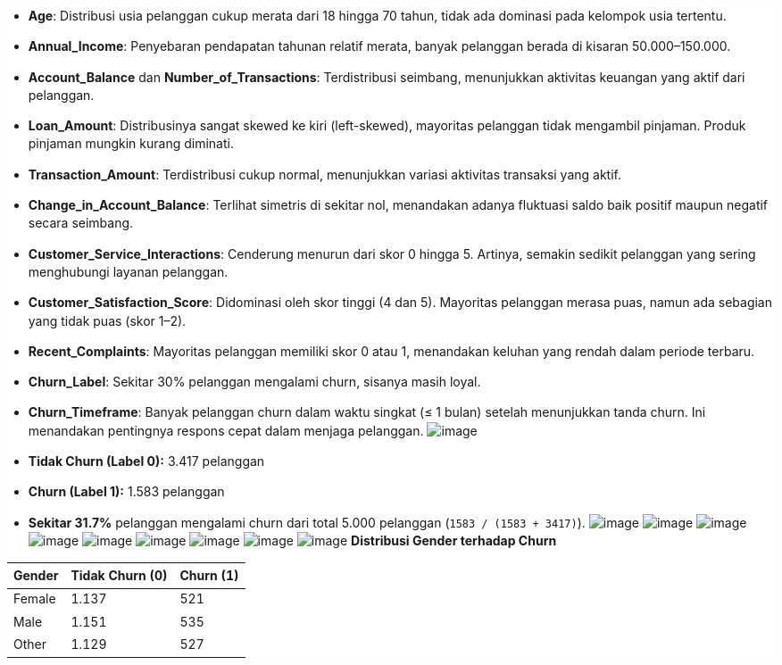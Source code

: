 - **Age**: Distribusi usia pelanggan cukup merata dari 18 hingga 70 tahun, tidak ada dominasi pada kelompok usia tertentu.
- **Annual_Income**: Penyebaran pendapatan tahunan relatif merata, banyak pelanggan berada di kisaran 50.000–150.000.
- **Account_Balance** dan **Number_of_Transactions**: Terdistribusi seimbang, menunjukkan aktivitas keuangan yang aktif dari pelanggan.


- **Loan_Amount**: Distribusinya sangat skewed ke kiri (left-skewed), mayoritas pelanggan tidak mengambil pinjaman. Produk pinjaman mungkin kurang diminati.
- **Transaction_Amount**: Terdistribusi cukup normal, menunjukkan variasi aktivitas transaksi yang aktif.
- **Change_in_Account_Balance**: Terlihat simetris di sekitar nol, menandakan adanya fluktuasi saldo baik positif maupun negatif secara seimbang.


- **Customer_Service_Interactions**: Cenderung menurun dari skor 0 hingga 5. Artinya, semakin sedikit pelanggan yang sering menghubungi layanan pelanggan.
- **Customer_Satisfaction_Score**: Didominasi oleh skor tinggi (4 dan 5). Mayoritas pelanggan merasa puas, namun ada sebagian yang tidak puas (skor 1–2).
- **Recent_Complaints**: Mayoritas pelanggan memiliki skor 0 atau 1, menandakan keluhan yang rendah dalam periode terbaru.


- **Churn_Label**: Sekitar 30% pelanggan mengalami churn, sisanya masih loyal.
- **Churn_Timeframe**: Banyak pelanggan churn dalam waktu singkat (≤ 1 bulan) setelah menunjukkan tanda churn. Ini menandakan pentingnya respons cepat dalam menjaga pelanggan.
![image](https://github.com/user-attachments/assets/346b6b84-3e7f-4f77-945b-2bd1d1521427)

- **Tidak Churn (Label 0):** 3.417 pelanggan
- **Churn (Label 1):** 1.583 pelanggan
- **Sekitar 31.7%** pelanggan mengalami churn dari total 5.000 pelanggan (`1583 / (1583 + 3417)`).
![image](https://github.com/user-attachments/assets/fc9fb43c-1516-4955-bd22-6a98ef9595a9)
![image](https://github.com/user-attachments/assets/9cca19b9-25a0-472d-824c-91ca07817d72)
![image](https://github.com/user-attachments/assets/b58ff20d-2c72-41c6-8ea2-0e4c35a5cbe7)
![image](https://github.com/user-attachments/assets/d5d1c4a6-294f-4cfa-abab-bdf295f24a2b)
![image](https://github.com/user-attachments/assets/c5c7fa22-d5d2-4897-8b17-24471e6907ef)
![image](https://github.com/user-attachments/assets/dd51d2e5-319f-4ec8-b376-263386f25015)
![image](https://github.com/user-attachments/assets/6aeca0d1-7a13-44ee-afa5-7c08cd1143dc)
![image](https://github.com/user-attachments/assets/a509c01a-d2b9-43cd-a0dd-677cf7352d96)
![image](https://github.com/user-attachments/assets/fc1b75e9-da11-4a7f-9079-7983f9a3a16f)
**Distribusi Gender terhadap Churn**

| Gender | Tidak Churn (0) | Churn (1) |
|--------|------------------|-----------|
| Female | 1.137            | 521       |
| Male   | 1.151            | 535       |
| Other  | 1.129            | 527       |

